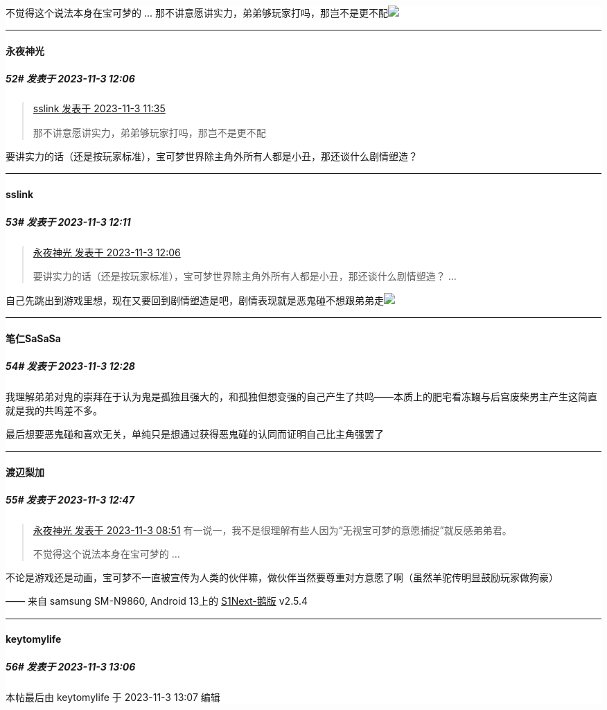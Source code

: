 不觉得这个说法本身在宝可梦的 ...</blockquote>
那不讲意愿讲实力，弟弟够玩家打吗，那岂不是更不配<img src="https://static.saraba1st.com/image/smiley/face2017/037.png" referrerpolicy="no-referrer">

*****

####  永夜神光  
##### 52#       发表于 2023-11-3 12:06

<blockquote><a href="httphttps://bbs.saraba1st.com/2b/forum.php?mod=redirect&amp;goto=findpost&amp;pid=62923600&amp;ptid=2158959" target="_blank">sslink 发表于 2023-11-3 11:35</a>

那不讲意愿讲实力，弟弟够玩家打吗，那岂不是更不配</blockquote>
要讲实力的话（还是按玩家标准），宝可梦世界除主角外所有人都是小丑，那还谈什么剧情塑造？

*****

####  sslink  
##### 53#       发表于 2023-11-3 12:11

<blockquote><a href="httphttps://bbs.saraba1st.com/2b/forum.php?mod=redirect&amp;goto=findpost&amp;pid=62923978&amp;ptid=2158959" target="_blank">永夜神光 发表于 2023-11-3 12:06</a>

要讲实力的话（还是按玩家标准），宝可梦世界除主角外所有人都是小丑，那还谈什么剧情塑造？ ...</blockquote>
自己先跳出到游戏里想，现在又要回到剧情塑造是吧，剧情表现就是恶鬼碰不想跟弟弟走<img src="https://static.saraba1st.com/image/smiley/face2017/100.png" referrerpolicy="no-referrer">

*****

####  笔仁SaSaSa  
##### 54#       发表于 2023-11-3 12:28

我理解弟弟对鬼的崇拜在于认为鬼是孤独且强大的，和孤独但想变强的自己产生了共鸣——本质上的肥宅看冻鳗与后宫废柴男主产生这简直就是我的共鸣差不多。

 最后想要恶鬼碰和喜欢无关，单纯只是想通过获得恶鬼碰的认同而证明自己比主角强罢了

*****

####  渡辺梨加  
##### 55#       发表于 2023-11-3 12:47

<blockquote><a href="httphttps://bbs.saraba1st.com/2b/forum.php?mod=redirect&amp;goto=findpost&amp;pid=62921567&amp;ptid=2158959" target="_blank">永夜神光 发表于 2023-11-3 08:51</a>
有一说一，我不是很理解有些人因为“无视宝可梦的意愿捕捉”就反感弟弟君。

不觉得这个说法本身在宝可梦的 ...</blockquote>
不论是游戏还是动画，宝可梦不一直被宣传为人类的伙伴嘛，做伙伴当然要尊重对方意愿了啊（虽然羊驼传明显鼓励玩家做狗豪）

—— 来自 samsung SM-N9860, Android 13上的 [S1Next-鹅版](https://github.com/ykrank/S1-Next/releases) v2.5.4

*****

####  keytomylife  
##### 56#       发表于 2023-11-3 13:06

 本帖最后由 keytomylife 于 2023-11-3 13:07 编辑 
